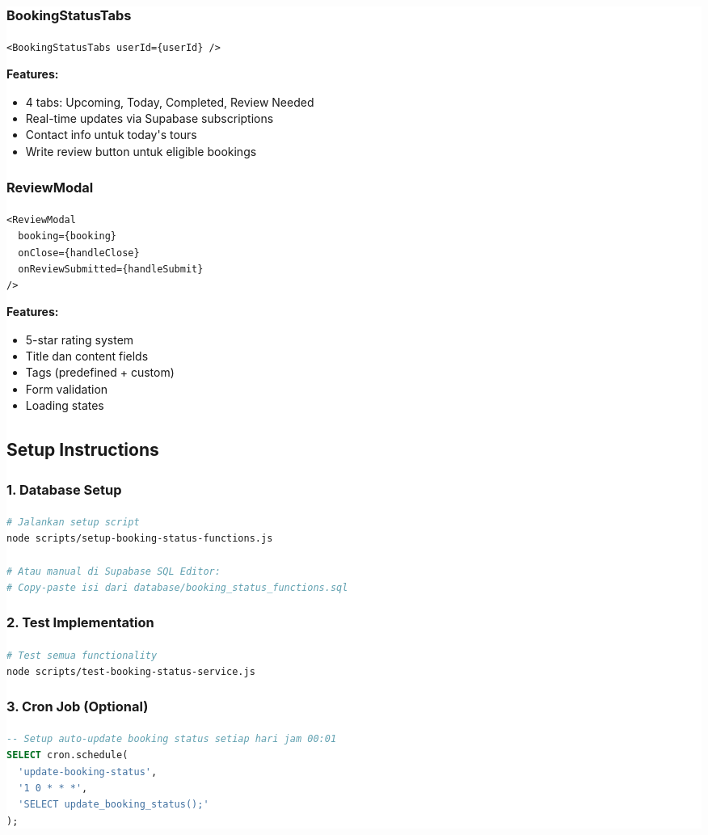 ### BookingStatusTabs

```tsx
<BookingStatusTabs userId={userId} />
```

**Features:**

- 4 tabs: Upcoming, Today, Completed, Review Needed
- Real-time updates via Supabase subscriptions
- Contact info untuk today's tours
- Write review button untuk eligible bookings

### ReviewModal

```tsx
<ReviewModal
  booking={booking}
  onClose={handleClose}
  onReviewSubmitted={handleSubmit}
/>
```

**Features:**

- 5-star rating system
- Title dan content fields
- Tags (predefined + custom)
- Form validation
- Loading states

## Setup Instructions

### 1. Database Setup

```bash
# Jalankan setup script
node scripts/setup-booking-status-functions.js

# Atau manual di Supabase SQL Editor:
# Copy-paste isi dari database/booking_status_functions.sql
```

### 2. Test Implementation

```bash
# Test semua functionality
node scripts/test-booking-status-service.js
```

### 3. Cron Job (Optional)

```sql
-- Setup auto-update booking status setiap hari jam 00:01
SELECT cron.schedule(
  'update-booking-status',
  '1 0 * * *',
  'SELECT update_booking_status();'
);
```
